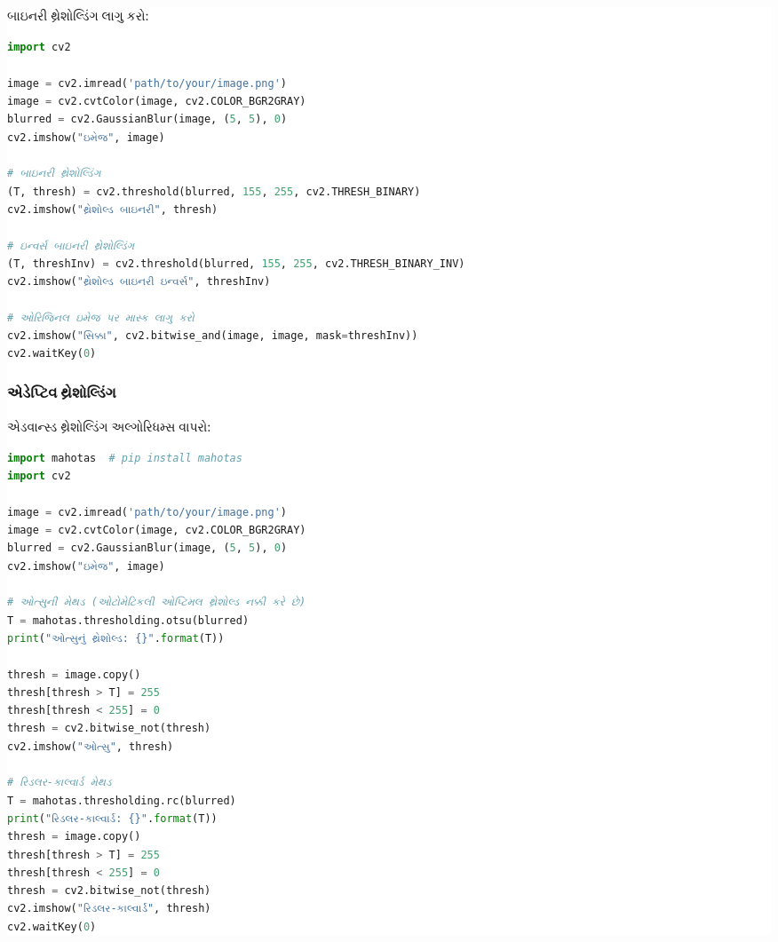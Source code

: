 બાઇનરી થ્રેશોલ્ડિંગ લાગુ કરો:

```python
import cv2

image = cv2.imread('path/to/your/image.png')
image = cv2.cvtColor(image, cv2.COLOR_BGR2GRAY)
blurred = cv2.GaussianBlur(image, (5, 5), 0)
cv2.imshow("ઇમેજ", image)

# બાઇનરી થ્રેશોલ્ડિંગ
(T, thresh) = cv2.threshold(blurred, 155, 255, cv2.THRESH_BINARY)
cv2.imshow("થ્રેશોલ્ડ બાઇનરી", thresh)

# ઇન્વર્સ બાઇનરી થ્રેશોલ્ડિંગ
(T, threshInv) = cv2.threshold(blurred, 155, 255, cv2.THRESH_BINARY_INV)
cv2.imshow("થ્રેશોલ્ડ બાઇનરી ઇન્વર્સ", threshInv)

# ઓરિજિનલ ઇમેજ પર માસ્ક લાગુ કરો
cv2.imshow("સિક્કા", cv2.bitwise_and(image, image, mask=threshInv))
cv2.waitKey(0)
```

### એડેપ્ટિવ થ્રેશોલ્ડિંગ

એડવાન્સ્ડ થ્રેશોલ્ડિંગ અલ્ગોરિધમ્સ વાપરો:

```python
import mahotas  # pip install mahotas
import cv2

image = cv2.imread('path/to/your/image.png')
image = cv2.cvtColor(image, cv2.COLOR_BGR2GRAY)
blurred = cv2.GaussianBlur(image, (5, 5), 0)
cv2.imshow("ઇમેજ", image)

# ઓત્સુની મેથડ (ઓટોમેટિકલી ઓપ્ટિમલ થ્રેશોલ્ડ નક્કી કરે છે)
T = mahotas.thresholding.otsu(blurred)
print("ઓત્સુનું થ્રેશોલ્ડ: {}".format(T))

thresh = image.copy()
thresh[thresh > T] = 255
thresh[thresh < 255] = 0
thresh = cv2.bitwise_not(thresh)
cv2.imshow("ઓત્સુ", thresh)

# રિડલર-કાલ્વાર્ડ મેથડ
T = mahotas.thresholding.rc(blurred)
print("રિડલર-કાલ્વાર્ડ: {}".format(T))
thresh = image.copy()
thresh[thresh > T] = 255
thresh[thresh < 255] = 0
thresh = cv2.bitwise_not(thresh)
cv2.imshow("રિડલર-કાલ્વાર્ડ", thresh)
cv2.waitKey(0)
```
